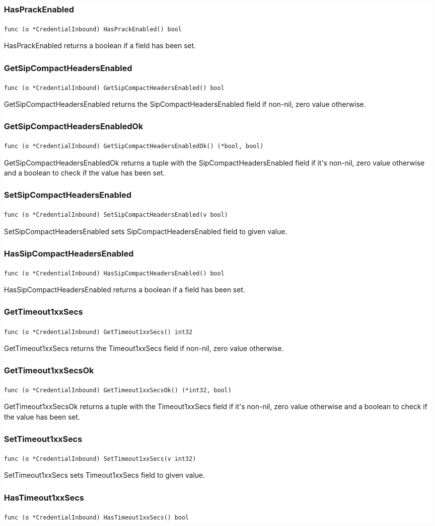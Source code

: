 ### HasPrackEnabled

`func (o *CredentialInbound) HasPrackEnabled() bool`

HasPrackEnabled returns a boolean if a field has been set.

### GetSipCompactHeadersEnabled

`func (o *CredentialInbound) GetSipCompactHeadersEnabled() bool`

GetSipCompactHeadersEnabled returns the SipCompactHeadersEnabled field if non-nil, zero value otherwise.

### GetSipCompactHeadersEnabledOk

`func (o *CredentialInbound) GetSipCompactHeadersEnabledOk() (*bool, bool)`

GetSipCompactHeadersEnabledOk returns a tuple with the SipCompactHeadersEnabled field if it's non-nil, zero value otherwise
and a boolean to check if the value has been set.

### SetSipCompactHeadersEnabled

`func (o *CredentialInbound) SetSipCompactHeadersEnabled(v bool)`

SetSipCompactHeadersEnabled sets SipCompactHeadersEnabled field to given value.

### HasSipCompactHeadersEnabled

`func (o *CredentialInbound) HasSipCompactHeadersEnabled() bool`

HasSipCompactHeadersEnabled returns a boolean if a field has been set.

### GetTimeout1xxSecs

`func (o *CredentialInbound) GetTimeout1xxSecs() int32`

GetTimeout1xxSecs returns the Timeout1xxSecs field if non-nil, zero value otherwise.

### GetTimeout1xxSecsOk

`func (o *CredentialInbound) GetTimeout1xxSecsOk() (*int32, bool)`

GetTimeout1xxSecsOk returns a tuple with the Timeout1xxSecs field if it's non-nil, zero value otherwise
and a boolean to check if the value has been set.

### SetTimeout1xxSecs

`func (o *CredentialInbound) SetTimeout1xxSecs(v int32)`

SetTimeout1xxSecs sets Timeout1xxSecs field to given value.

### HasTimeout1xxSecs

`func (o *CredentialInbound) HasTimeout1xxSecs() bool`
